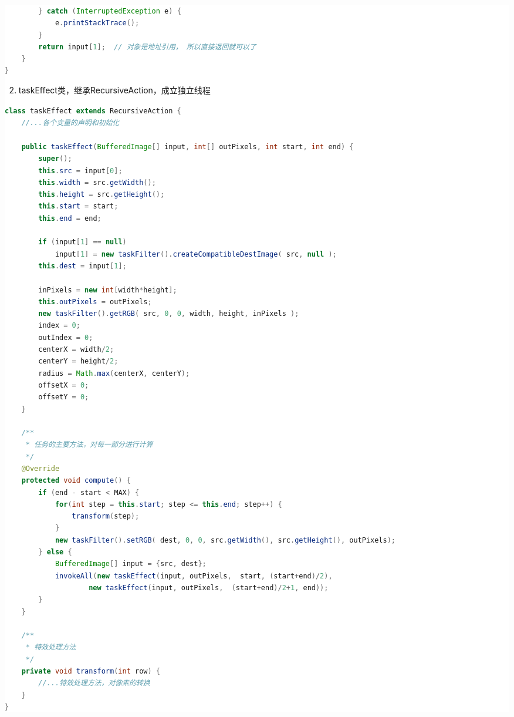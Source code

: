 ```java
        } catch (InterruptedException e) {
            e.printStackTrace();
        }
        return input[1];  // 对象是地址引用， 所以直接返回就可以了
    }
}
```

2. taskEffect类，继承RecursiveAction，成立独立线程

```java
class taskEffect extends RecursiveAction {
    //...各个变量的声明和初始化

    public taskEffect(BufferedImage[] input, int[] outPixels, int start, int end) {
        super();
        this.src = input[0];
        this.width = src.getWidth();
        this.height = src.getHeight();
        this.start = start;
        this.end = end;

        if (input[1] == null)
            input[1] = new taskFilter().createCompatibleDestImage( src, null );
        this.dest = input[1];

        inPixels = new int[width*height];
        this.outPixels = outPixels;
        new taskFilter().getRGB( src, 0, 0, width, height, inPixels );
        index = 0;
        outIndex = 0;
        centerX = width/2;
        centerY = height/2;
        radius = Math.max(centerX, centerY);
        offsetX = 0;
        offsetY = 0;
    }

    /**
     * 任务的主要方法，对每一部分进行计算
     */
    @Override
    protected void compute() {
        if (end - start < MAX) {
            for(int step = this.start; step <= this.end; step++) {
                transform(step);
            }
            new taskFilter().setRGB( dest, 0, 0, src.getWidth(), src.getHeight(), outPixels);
        } else {
            BufferedImage[] input = {src, dest};
            invokeAll(new taskEffect(input, outPixels,  start, (start+end)/2),
                    new taskEffect(input, outPixels,  (start+end)/2+1, end));
        }
    }

    /**
     * 特效处理方法
     */
    private void transform(int row) {
        //...特效处理方法，对像素的转换
    }
}
```
